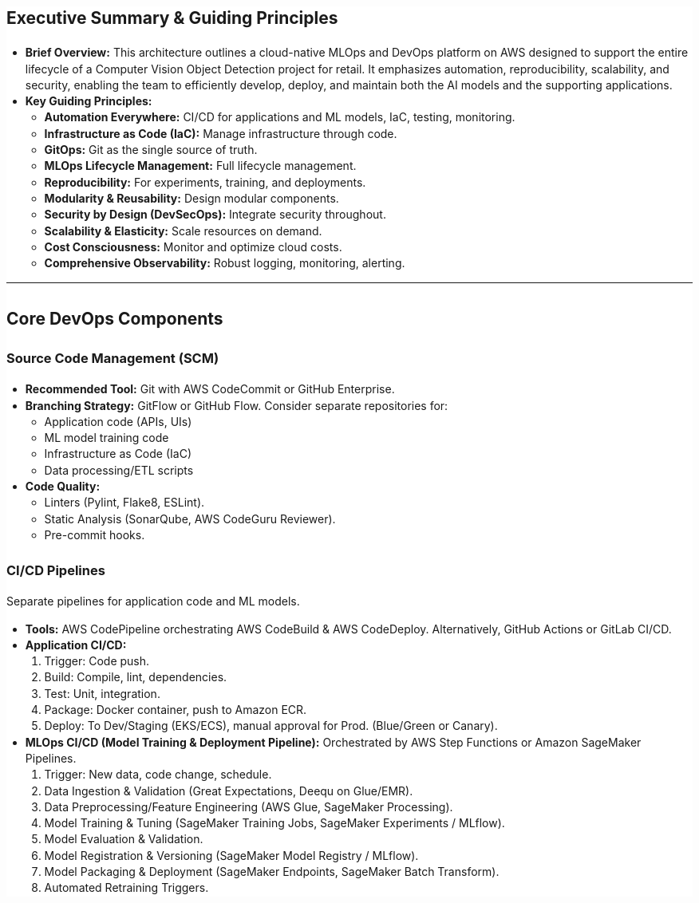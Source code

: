 
## Executive Summary & Guiding Principles

*   **Brief Overview:** This architecture outlines a cloud-native MLOps and DevOps platform on AWS designed to support the entire lifecycle of a Computer Vision Object Detection project for retail. It emphasizes automation, reproducibility, scalability, and security, enabling the team to efficiently develop, deploy, and maintain both the AI models and the supporting applications.
*   **Key Guiding Principles:**
    *   **Automation Everywhere:** CI/CD for applications and ML models, IaC, testing, monitoring.
    *   **Infrastructure as Code (IaC):** Manage infrastructure through code.
    *   **GitOps:** Git as the single source of truth.
    *   **MLOps Lifecycle Management:** Full lifecycle management.
    *   **Reproducibility:** For experiments, training, and deployments.
    *   **Modularity & Reusability:** Design modular components.
    *   **Security by Design (DevSecOps):** Integrate security throughout.
    *   **Scalability & Elasticity:** Scale resources on demand.
    *   **Cost Consciousness:** Monitor and optimize cloud costs.
    *   **Comprehensive Observability:** Robust logging, monitoring, alerting.

---

## Core DevOps Components

### Source Code Management (SCM)

*   **Recommended Tool:** Git with AWS CodeCommit or GitHub Enterprise.
*   **Branching Strategy:** GitFlow or GitHub Flow. Consider separate repositories for:
    *   Application code (APIs, UIs)
    *   ML model training code
    *   Infrastructure as Code (IaC)
    *   Data processing/ETL scripts
*   **Code Quality:**
    *   Linters (Pylint, Flake8, ESLint).
    *   Static Analysis (SonarQube, AWS CodeGuru Reviewer).
    *   Pre-commit hooks.

### CI/CD Pipelines

Separate pipelines for application code and ML models.

*   **Tools:** AWS CodePipeline orchestrating AWS CodeBuild & AWS CodeDeploy. Alternatively, GitHub Actions or GitLab CI/CD.
*   **Application CI/CD:**
    1.  Trigger: Code push.
    2.  Build: Compile, lint, dependencies.
    3.  Test: Unit, integration.
    4.  Package: Docker container, push to Amazon ECR.
    5.  Deploy: To Dev/Staging (EKS/ECS), manual approval for Prod. (Blue/Green or Canary).
*   **MLOps CI/CD (Model Training & Deployment Pipeline):** Orchestrated by AWS Step Functions or Amazon SageMaker Pipelines.
    1.  Trigger: New data, code change, schedule.
    2.  Data Ingestion & Validation (Great Expectations, Deequ on Glue/EMR).
    3.  Data Preprocessing/Feature Engineering (AWS Glue, SageMaker Processing).
    4.  Model Training & Tuning (SageMaker Training Jobs, SageMaker Experiments / MLflow).
    5.  Model Evaluation & Validation.
    6.  Model Registration & Versioning (SageMaker Model Registry / MLflow).
    7.  Model Packaging & Deployment (SageMaker Endpoints, SageMaker Batch Transform).
    8.  Automated Retraining Triggers.
